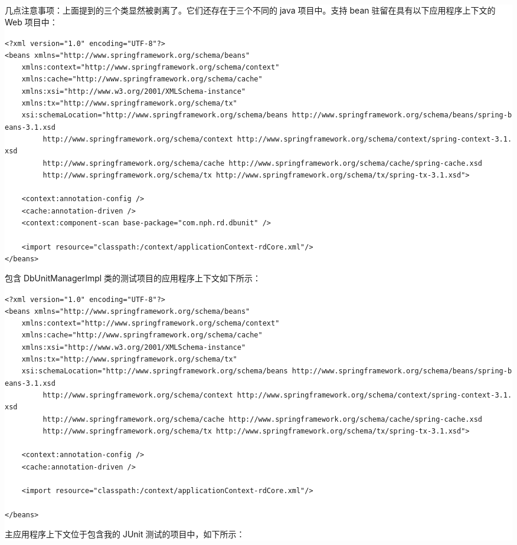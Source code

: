 几点注意事项：上面提到的三个类显然被剥离了。它们还存在于三个不同的 java 项目中。支持 bean 驻留在具有以下应用程序上下文的 Web 项目中：

```
<?xml version="1.0" encoding="UTF-8"?>
<beans xmlns="http://www.springframework.org/schema/beans"
    xmlns:context="http://www.springframework.org/schema/context"
    xmlns:cache="http://www.springframework.org/schema/cache" 
    xmlns:xsi="http://www.w3.org/2001/XMLSchema-instance"
    xmlns:tx="http://www.springframework.org/schema/tx"
    xsi:schemaLocation="http://www.springframework.org/schema/beans http://www.springframework.org/schema/beans/spring-beans-3.1.xsd
         http://www.springframework.org/schema/context http://www.springframework.org/schema/context/spring-context-3.1.xsd
         http://www.springframework.org/schema/cache http://www.springframework.org/schema/cache/spring-cache.xsd
         http://www.springframework.org/schema/tx http://www.springframework.org/schema/tx/spring-tx-3.1.xsd">

    <context:annotation-config />
    <cache:annotation-driven />
    <context:component-scan base-package="com.nph.rd.dbunit" />

    <import resource="classpath:/context/applicationContext-rdCore.xml"/>
</beans> 
```

包含 DbUnitManagerImpl 类的测试项目的应用程序上下文如下所示：

```
<?xml version="1.0" encoding="UTF-8"?>
<beans xmlns="http://www.springframework.org/schema/beans"
    xmlns:context="http://www.springframework.org/schema/context"
    xmlns:cache="http://www.springframework.org/schema/cache" 
    xmlns:xsi="http://www.w3.org/2001/XMLSchema-instance"
    xmlns:tx="http://www.springframework.org/schema/tx"
    xsi:schemaLocation="http://www.springframework.org/schema/beans http://www.springframework.org/schema/beans/spring-beans-3.1.xsd
         http://www.springframework.org/schema/context http://www.springframework.org/schema/context/spring-context-3.1.xsd
         http://www.springframework.org/schema/cache http://www.springframework.org/schema/cache/spring-cache.xsd
         http://www.springframework.org/schema/tx http://www.springframework.org/schema/tx/spring-tx-3.1.xsd">

    <context:annotation-config />
    <cache:annotation-driven />

    <import resource="classpath:/context/applicationContext-rdCore.xml"/>

</beans> 
```

主应用程序上下文位于包含我的 JUnit 测试的项目中，如下所示：
